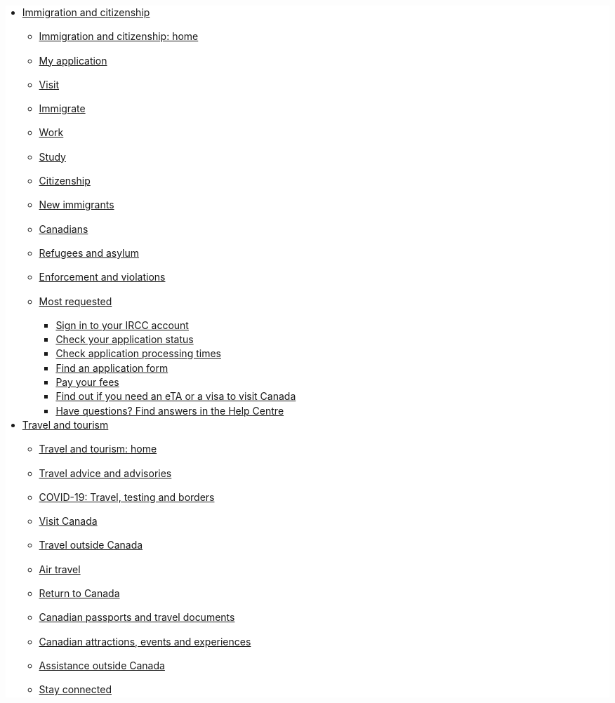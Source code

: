 *   [Immigration and citizenship](https://www.canada.ca/en/department-national-defence/corporate/policies-standards/defence-administrative-orders-directives/8000-series/8015/8015-0-canadian-armed-forces-joint-training.html#)
    *   [Immigration and citizenship: home](https://www.canada.ca/en/services/immigration-citizenship.html)
    
    *   [My application](https://www.canada.ca/en/immigration-refugees-citizenship/services/application.html)
    *   [Visit](https://www.canada.ca/en/immigration-refugees-citizenship/services/visit-canada.html)
    *   [Immigrate](https://www.canada.ca/en/immigration-refugees-citizenship/services/immigrate-canada.html)
    *   [Work](https://www.canada.ca/en/immigration-refugees-citizenship/services/work-canada.html)
    *   [Study](https://www.canada.ca/en/immigration-refugees-citizenship/services/study-canada.html)
    *   [Citizenship](https://www.canada.ca/en/immigration-refugees-citizenship/services/canadian-citizenship.html)
    *   [New immigrants](https://www.canada.ca/en/immigration-refugees-citizenship/services/new-immigrants.html)
    *   [Canadians](https://www.canada.ca/en/immigration-refugees-citizenship/services/canadians.html)
    *   [Refugees and asylum](https://www.canada.ca/en/immigration-refugees-citizenship/services/refugees.html)
    *   [Enforcement and violations](https://www.canada.ca/en/services/immigration-citizenship/enforcement-violations.html)
    
    *   [Most requested](https://www.canada.ca/en/department-national-defence/corporate/policies-standards/defence-administrative-orders-directives/8000-series/8015/8015-0-canadian-armed-forces-joint-training.html#)
        *   [Sign in to your IRCC account](https://www.canada.ca/en/immigration-refugees-citizenship/services/application/ircc-accounts.html)
        *   [Check your application status](https://www.canada.ca/en/immigration-refugees-citizenship/services/application/check-status.html)
        *   [Check application processing times](https://www.canada.ca/en/immigration-refugees-citizenship/services/application/check-processing-times.html)
        *   [Find an application form](https://www.canada.ca/en/immigration-refugees-citizenship/services/application/application-forms-guides.html)
        *   [Pay your fees](https://ircc.canada.ca/english/information/fees/index.asp)
        *   [Find out if you need an eTA or a visa to visit Canada](https://ircc.canada.ca/english/visit/visas.asp)
        *   [Have questions? Find answers in the Help Centre](https://ircc.canada.ca/english/helpcentre/index-featured-can.asp)
*   [Travel and tourism](https://www.canada.ca/en/department-national-defence/corporate/policies-standards/defence-administrative-orders-directives/8000-series/8015/8015-0-canadian-armed-forces-joint-training.html#)
    *   [Travel and tourism: home](https://travel.gc.ca/)
    
    *   [Travel advice and advisories](https://travel.gc.ca/travelling/advisories)
    *   [COVID-19: Travel, testing and borders](https://travel.gc.ca/travel-covid)
    *   [Visit Canada](https://www.canada.ca/en/immigration-refugees-citizenship/services/visit-canada.html?outside)
    *   [Travel outside Canada](https://travel.gc.ca/travelling)
    *   [Air travel](https://travel.gc.ca/air)
    *   [Return to Canada](https://travel.gc.ca/returning)
    *   [Canadian passports and travel documents](https://www.canada.ca/en/immigration-refugees-citizenship/services/canadian-passports.html)
    *   [Canadian attractions, events and experiences](https://travel.gc.ca/canadian-tourism)
    *   [Assistance outside Canada](https://travel.gc.ca/assistance)
    *   [Stay connected](https://travel.gc.ca/stay-connected)
    